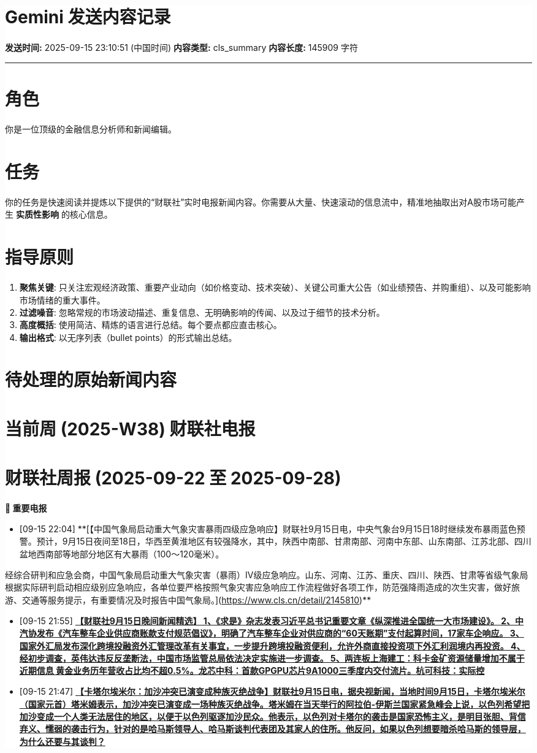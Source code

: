 # Gemini 发送内容记录

**发送时间:** 2025-09-15 23:10:51 (中国时间)
**内容类型:** cls_summary
**内容长度:** 145909 字符

---


# 角色
你是一位顶级的金融信息分析师和新闻编辑。

# 任务
你的任务是快速阅读并提炼以下提供的“财联社”实时电报新闻内容。你需要从大量、快速滚动的信息流中，精准地抽取出对A股市场可能产生 **实质性影响** 的核心信息。

# 指导原则
1.  **聚焦关键**: 只关注宏观经济政策、重要产业动向（如价格变动、技术突破）、关键公司重大公告（如业绩预告、并购重组）、以及可能影响市场情绪的重大事件。
2.  **过滤噪音**: 忽略常规的市场波动描述、重复信息、无明确影响的传闻、以及过于细节的技术分析。
3.  **高度概括**: 使用简洁、精炼的语言进行总结。每个要点都应直击核心。
4.  **输出格式**: 以无序列表（bullet points）的形式输出总结。

# 待处理的原始新闻内容
# 当前周 (2025-W38) 财联社电报

# 财联社周报 (2025-09-22 至 2025-09-28)

**🔴 重要电报**

  - [09-15 22:04] **[【中国气象局启动重大气象灾害暴雨四级应急响应】财联社9月15日电，中央气象台9月15日18时继续发布暴雨蓝色预警。预计，9月15日夜间至18日，华西至黄淮地区有较强降水，其中，陕西中南部、甘肃南部、河南中东部、山东南部、江苏北部、四川盆地西南部等地部分地区有大暴雨（100～120毫米）。

经综合研判和应急会商，中国气象局启动重大气象灾害（暴雨）Ⅳ级应急响应。山东、河南、江苏、重庆、四川、陕西、甘肃等省级气象局根据实际研判启动相应级别应急响应，各单位要严格按照气象灾害应急响应工作流程做好各项工作，防范强降雨造成的次生灾害，做好旅游、交通等服务提示，有重要情况及时报告中国气象局。](https://www.cls.cn/detail/2145810)**

  - [09-15 21:55] **[【财联社9月15日晚间新闻精选】
1、《求是》杂志发表习近平总书记重要文章《纵深推进全国统一大市场建设》。
2、中汽协发布《汽车整车企业供应商账款支付规范倡议》，明确了汽车整车企业对供应商的“60天账期”支付起算时间，17家车企响应。
3、国家外汇局发布深化跨境投融资外汇管理改革有关事宜，一步提升跨境投融资便利，允许外商直接投资项下外汇利润境内再投资。
4、经初步调查，英伟达违反反垄断法，中国市场监管总局依法决定实施进一步调查。
5、两连板上海建工：科卡金矿资源储量增加不属于近期信息 黄金业务历年营收占比均不超0.5%。龙芯中科：首款GPGPU芯片9A1000三季度内交付流片。杭可科技：实际控](https://www.cls.cn/detail/2145802)**

  - [09-15 21:47] **[【卡塔尔埃米尔：加沙冲突已演变成种族灭绝战争】财联社9月15日电，据央视新闻，当地时间9月15日，卡塔尔埃米尔（国家元首）塔米姆表示，加沙冲突已演变成一场种族灭绝战争。塔米姆在当天举行的阿拉伯-伊斯兰国家紧急峰会上说，以色列希望把加沙变成一个人类无法居住的地区，以便于以色列驱逐加沙民众。他表示，以色列对卡塔尔的袭击是国家恐怖主义，是明目张胆、背信弃义、懦弱的袭击行为，针对的是哈马斯领导人、哈马斯谈判代表团及其家人的住所。他反问，‎如果以色列想要暗杀哈马斯的领导层，为什么还要与其谈判？](https://www.cls.cn/detail/2145799)**
